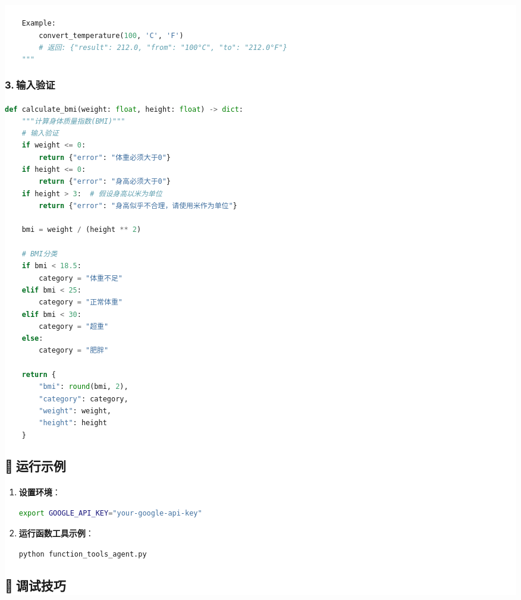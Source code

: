 ```python
        
    Example:
        convert_temperature(100, 'C', 'F') 
        # 返回: {"result": 212.0, "from": "100°C", "to": "212.0°F"}
    """
```

### 3. **输入验证**
```python
def calculate_bmi(weight: float, height: float) -> dict:
    """计算身体质量指数(BMI)"""
    # 输入验证
    if weight <= 0:
        return {"error": "体重必须大于0"}
    if height <= 0:
        return {"error": "身高必须大于0"}
    if height > 3:  # 假设身高以米为单位
        return {"error": "身高似乎不合理，请使用米作为单位"}
    
    bmi = weight / (height ** 2)
    
    # BMI分类
    if bmi < 18.5:
        category = "体重不足"
    elif bmi < 25:
        category = "正常体重"
    elif bmi < 30:
        category = "超重"
    else:
        category = "肥胖"
    
    return {
        "bmi": round(bmi, 2),
        "category": category,
        "weight": weight,
        "height": height
    }
```

## 🚀 运行示例

1. **设置环境**：
   ```bash
   export GOOGLE_API_KEY="your-google-api-key"
   ```

2. **运行函数工具示例**：
   ```bash
   python function_tools_agent.py
   ```

## 🔧 调试技巧
